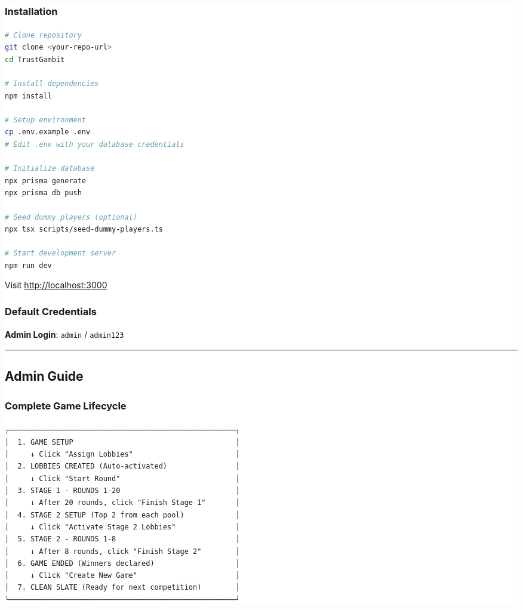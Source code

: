 ### Installation

```bash
# Clone repository
git clone <your-repo-url>
cd TrustGambit

# Install dependencies
npm install

# Setup environment
cp .env.example .env
# Edit .env with your database credentials

# Initialize database
npx prisma generate
npx prisma db push

# Seed dummy players (optional)
npx tsx scripts/seed-dummy-players.ts

# Start development server
npm run dev
```

Visit [http://localhost:3000](http://localhost:3000)

### Default Credentials

**Admin Login**: `admin` / `admin123`

---

## Admin Guide

### Complete Game Lifecycle

```
┌─────────────────────────────────────────────────────┐
│  1. GAME SETUP                                      │
│     ↓ Click "Assign Lobbies"                        │
│  2. LOBBIES CREATED (Auto-activated)                │
│     ↓ Click "Start Round"                           │
│  3. STAGE 1 - ROUNDS 1-20                           │
│     ↓ After 20 rounds, click "Finish Stage 1"       │
│  4. STAGE 2 SETUP (Top 2 from each pool)            │
│     ↓ Click "Activate Stage 2 Lobbies"              │
│  5. STAGE 2 - ROUNDS 1-8                            │
│     ↓ After 8 rounds, click "Finish Stage 2"        │
│  6. GAME ENDED (Winners declared)                   │
│     ↓ Click "Create New Game"                       │
│  7. CLEAN SLATE (Ready for next competition)        │
└─────────────────────────────────────────────────────┘
```
